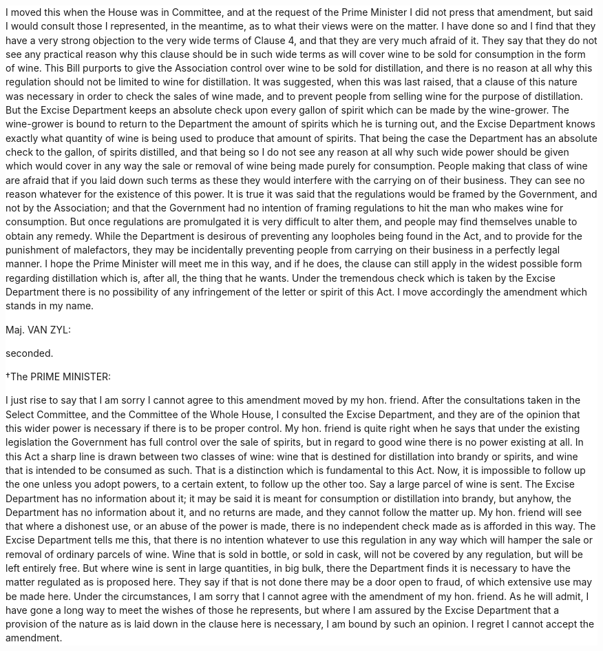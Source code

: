 <p>I moved this when the House was in Committee, and at the request of the Prime Minister I did not press that amendment, but said I would consult those I represented, in the meantime, as to what their views were on the matter. I have done so and I find that they have a very strong objection to the very wide terms of Clause 4, and that they are very much afraid of it. They say that they do not see any practical reason why this clause should be in such wide terms as will cover wine to be sold for consumption in the form of wine. This Bill purports to give the Association control over wine to be sold for distillation, and there is no reason at all why this regulation should not be limited to wine for distillation. It was suggested, when this was last raised, that a clause of this nature was necessary in order to check the sales of wine made, and to prevent people from selling wine for the purpose of distillation. But the Excise Department keeps an absolute check upon every gallon of spirit which can be made by the wine-grower. The wine-grower is bound to return to the Department the amount of spirits which he is turning out, and <span class="col_568" refersTo="page_0649"/>the Excise Department knows exactly what quantity of wine is being used to produce that amount of spirits. That being the case the Department has an absolute check to the gallon, of spirits distilled, and that being so I do not see any reason at all why such wide power should be given which would cover in any way the sale or removal of wine being made purely for consumption. People making that class of wine are afraid that if you laid down such terms as these they would interfere with the carrying on of their business. They can see no reason whatever for the existence of this power. It is true it was said that the regulations would be framed by the Government, and not by the Association; and that the Government had no intention of framing regulations to hit the man who makes wine for consumption. But once regulations are promulgated it is very difficult to alter them, and people may find themselves unable to obtain any remedy. While the Department is desirous of preventing any loopholes being found in the Act, and to provide for the punishment of malefactors, they may be incidentally preventing people from carrying on their business in a perfectly legal manner. I hope the Prime Minister will meet me in this way, and if he does, the clause can still apply in the widest possible form regarding distillation which is, after all, the thing that he wants. Under the tremendous check which is taken by the Excise Department there is no possibility of any infringement of the letter or spirit of this Act. I move accordingly the amendment which stands in my name.</p>

</speech>

<speech by="#van_zyl">

<from>Maj. <person refersTo="hansard_za">VAN ZYL</person>:</from>

<p>seconded.</p>

</speech>

<speech by="#prime_minister">

<from>†The <person refersTo="hansard_za">PRIME MINISTER</person>:</from>

<p>I just rise to say that I am sorry I cannot agree to this amendment moved by my hon. friend. After the consultations taken in the Select Committee, and the Committee of the Whole House, I consulted the Excise Department, and they are of the opinion that this wider power is necessary if there is to be proper control. My hon. friend is quite right when he says that under the existing legislation the Government has full control over the sale of spirits, but in regard to good wine there is no power existing at all. In this Act a sharp line is drawn between two classes of wine: wine that is destined for distillation into brandy or spirits, and wine that is intended to be consumed as such. That is a distinction which is fundamental to this Act. Now, it is impossible to follow up the one unless you adopt powers, to a certain extent, to follow up the other too. Say a large parcel of wine is sent. The Excise Department has no information about it; it may be said it is meant for consumption or distillation into brandy, but anyhow, the Department has no information about it, and no returns are made, and they cannot follow the matter up. My hon. friend will see that where a dishonest use, or an abuse of the power is made, there is no independent check made as is afforded in this way. The Excise Department tells me this, that there is no intention whatever to use this regulation in any way which will hamper the sale or removal of ordinary parcels of wine. Wine that is sold in bottle, or sold in cask, will not be covered by any regulation, but will be left entirely free. But where wine is sent in large quantities, in big bulk, there the Department finds it is necessary to have the matter regulated as is proposed here. They say if that is not done there may be a door open to fraud, of which extensive use may be made here. Under the circumstances, I am sorry that I cannot agree with the amendment of my hon. friend. As he will admit, I have gone a long way to meet the wishes of those he represents, but where I am assured by the Excise Department that a provision of the nature as is laid down in the clause here is necessary, I am bound by such an opinion. I regret I cannot accept the amendment.</p>
